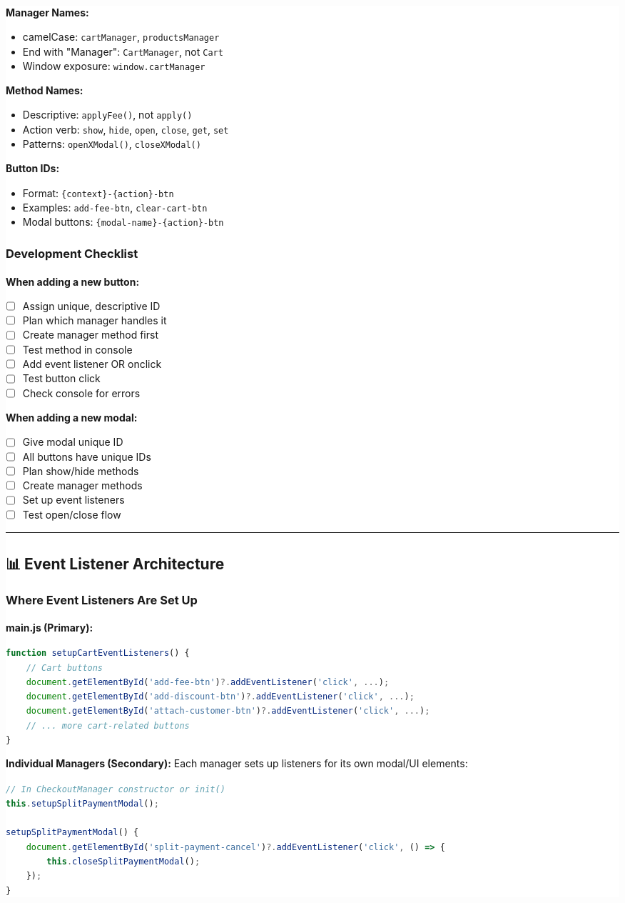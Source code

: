 **Manager Names:**
- camelCase: `cartManager`, `productsManager`
- End with "Manager": `CartManager`, not `Cart`
- Window exposure: `window.cartManager`

**Method Names:**
- Descriptive: `applyFee()`, not `apply()`
- Action verb: `show`, `hide`, `open`, `close`, `get`, `set`
- Patterns: `openXModal()`, `closeXModal()`

**Button IDs:**
- Format: `{context}-{action}-btn`
- Examples: `add-fee-btn`, `clear-cart-btn`
- Modal buttons: `{modal-name}-{action}-btn`

### Development Checklist

**When adding a new button:**
- [ ] Assign unique, descriptive ID
- [ ] Plan which manager handles it
- [ ] Create manager method first
- [ ] Test method in console
- [ ] Add event listener OR onclick
- [ ] Test button click
- [ ] Check console for errors

**When adding a new modal:**
- [ ] Give modal unique ID
- [ ] All buttons have unique IDs
- [ ] Plan show/hide methods
- [ ] Create manager methods
- [ ] Set up event listeners
- [ ] Test open/close flow

---

## 📊 Event Listener Architecture

### Where Event Listeners Are Set Up

**main.js (Primary):**
```javascript
function setupCartEventListeners() {
    // Cart buttons
    document.getElementById('add-fee-btn')?.addEventListener('click', ...);
    document.getElementById('add-discount-btn')?.addEventListener('click', ...);
    document.getElementById('attach-customer-btn')?.addEventListener('click', ...);
    // ... more cart-related buttons
}
```

**Individual Managers (Secondary):**
Each manager sets up listeners for its own modal/UI elements:
```javascript
// In CheckoutManager constructor or init()
this.setupSplitPaymentModal();

setupSplitPaymentModal() {
    document.getElementById('split-payment-cancel')?.addEventListener('click', () => {
        this.closeSplitPaymentModal();
    });
}
```
